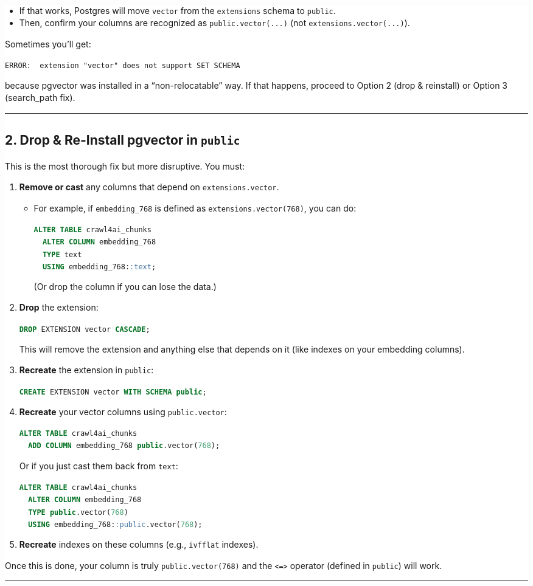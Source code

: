 - If that works, Postgres will move `vector` from the `extensions` schema to `public`.
- Then, confirm your columns are recognized as `public.vector(...)` (not `extensions.vector(...)`).

Sometimes you’ll get:

```
ERROR:  extension "vector" does not support SET SCHEMA
```

because pgvector was installed in a “non-relocatable” way. If that happens, proceed to Option 2 (drop & reinstall) or Option 3 (search\_path fix).

---

## 2. Drop & Re-Install pgvector in `public`

This is the most thorough fix but more disruptive. You must:

1. **Remove or cast** any columns that depend on `extensions.vector`.
   - For example, if `embedding_768` is defined as `extensions.vector(768)`, you can do:
     ```sql
     ALTER TABLE crawl4ai_chunks
       ALTER COLUMN embedding_768
       TYPE text
       USING embedding_768::text;
     ```
     (Or drop the column if you can lose the data.)

2. **Drop** the extension:
   ```sql
   DROP EXTENSION vector CASCADE;
   ```
   This will remove the extension and anything else that depends on it (like indexes on your embedding columns).

3. **Recreate** the extension in `public`:
   ```sql
   CREATE EXTENSION vector WITH SCHEMA public;
   ```

4. **Recreate** your vector columns using `public.vector`:
   ```sql
   ALTER TABLE crawl4ai_chunks
     ADD COLUMN embedding_768 public.vector(768);
   ```
   Or if you just cast them back from `text`:
   ```sql
   ALTER TABLE crawl4ai_chunks
     ALTER COLUMN embedding_768
     TYPE public.vector(768)
     USING embedding_768::public.vector(768);
   ```

5. **Recreate** indexes on these columns (e.g., `ivfflat` indexes).

Once this is done, your column is truly `public.vector(768)` and the `<=>` operator (defined in `public`) will work.

---